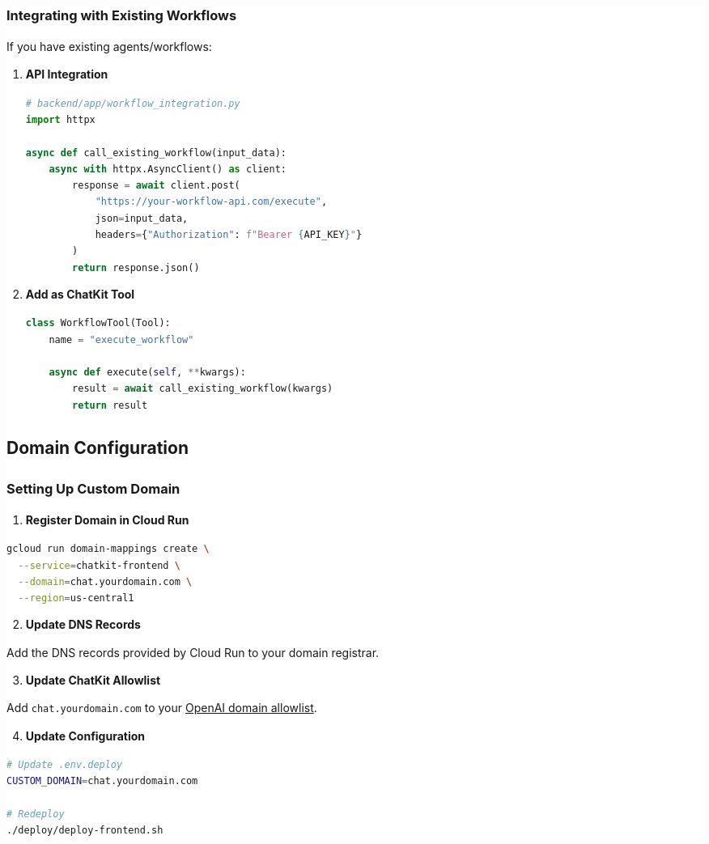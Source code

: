 ### Integrating with Existing Workflows

If you have existing agents/workflows:

1. **API Integration**
   ```python
   # backend/app/workflow_integration.py
   import httpx
   
   async def call_existing_workflow(input_data):
       async with httpx.AsyncClient() as client:
           response = await client.post(
               "https://your-workflow-api.com/execute",
               json=input_data,
               headers={"Authorization": f"Bearer {API_KEY}"}
           )
           return response.json()
   ```

2. **Add as ChatKit Tool**
   ```python
   class WorkflowTool(Tool):
       name = "execute_workflow"
       
       async def execute(self, **kwargs):
           result = await call_existing_workflow(kwargs)
           return result
   ```

## Domain Configuration

### Setting Up Custom Domain

1. **Register Domain in Cloud Run**

```bash
gcloud run domain-mappings create \
  --service=chatkit-frontend \
  --domain=chat.yourdomain.com \
  --region=us-central1
```

2. **Update DNS Records**

Add the DNS records provided by Cloud Run to your domain registrar.

3. **Update ChatKit Allowlist**

Add `chat.yourdomain.com` to your [OpenAI domain allowlist](https://platform.openai.com/settings/organization/security/domain-allowlist).

4. **Update Configuration**

```bash
# Update .env.deploy
CUSTOM_DOMAIN=chat.yourdomain.com

# Redeploy
./deploy/deploy-frontend.sh
```
